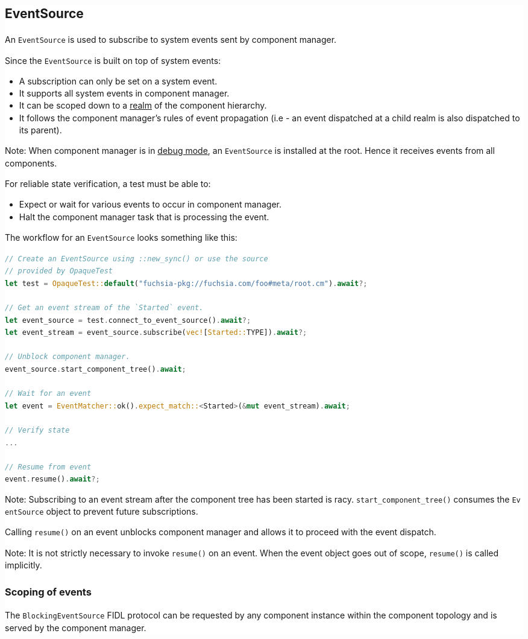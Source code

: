 ## EventSource

An `EventSource` is used to subscribe to system events sent by component manager.

Since the `EventSource` is built on top of system events:

- A subscription can only be set on a system event.
- It supports all system events in component manager.
- It can be scoped down to a [realm](realms.md) of the component hierarchy.
- It follows the component manager’s rules of event propagation (i.e - an
event dispatched at a child realm is also dispatched to its parent).

Note: When component manager is in [debug mode](#debug-mode), an `EventSource`
is installed at the root. Hence it receives events from all components.

For reliable state verification, a test must be able to:

- Expect or wait for various events to occur in component manager.
- Halt the component manager task that is processing the event.

The workflow for an `EventSource` looks something like this:

```rust
// Create an EventSource using ::new_sync() or use the source
// provided by OpaqueTest
let test = OpaqueTest::default("fuchsia-pkg://fuchsia.com/foo#meta/root.cm").await?;

// Get an event stream of the `Started` event.
let event_source = test.connect_to_event_source().await?;
let event_stream = event_source.subscribe(vec![Started::TYPE]).await?;

// Unblock component manager.
event_source.start_component_tree().await;

// Wait for an event
let event = EventMatcher::ok().expect_match::<Started>(&mut event_stream).await;

// Verify state
...

// Resume from event
event.resume().await?;
```

Note: Subscribing to an event stream after the component tree has been started is racy.
`start_component_tree()` consumes the `EventSource` object to prevent future subscriptions.

Calling `resume()` on an event unblocks component manager and allows it to proceed with the
event dispatch.

Note: It is not strictly necessary to invoke `resume()` on an event. When the event object
goes out of scope, `resume()` is called implicitly.

### Scoping of events

The `BlockingEventSource` FIDL protocol can be requested by any component instance within the
component topology and is served by the component manager.


[event-capabilities]: capabilities/event.md